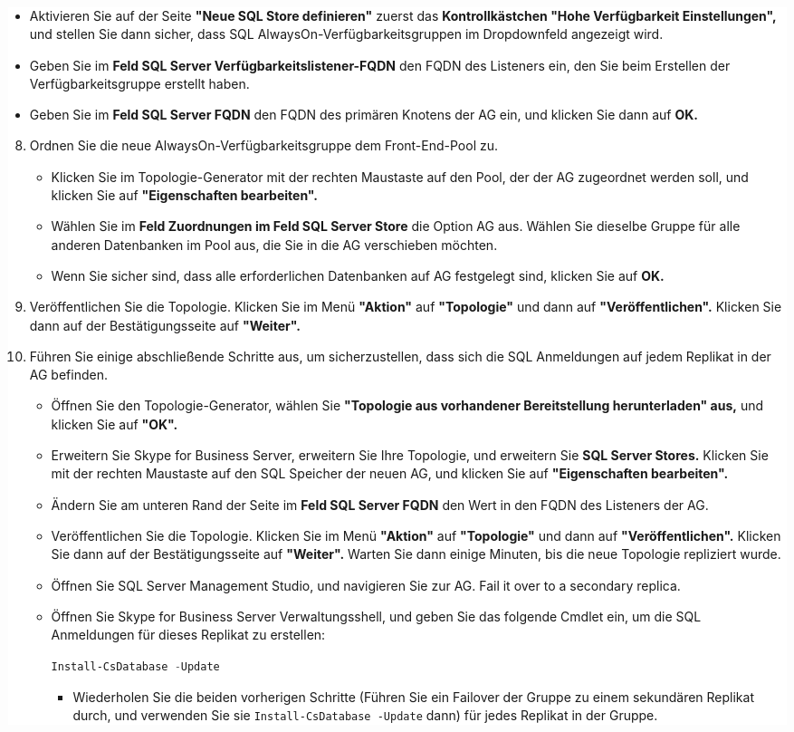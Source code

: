    - Aktivieren Sie auf der Seite **"Neue SQL Store definieren"** zuerst das **Kontrollkästchen "Hohe Verfügbarkeit Einstellungen",** und stellen Sie dann sicher, dass SQL AlwaysOn-Verfügbarkeitsgruppen im Dropdownfeld angezeigt wird.
    
   - Geben Sie im **Feld SQL Server Verfügbarkeitslistener-FQDN** den FQDN des Listeners ein, den Sie beim Erstellen der Verfügbarkeitsgruppe erstellt haben.
    
   - Geben Sie im **Feld SQL Server FQDN** den FQDN des primären Knotens der AG ein, und klicken Sie dann auf **OK.**
    
8. Ordnen Sie die neue AlwaysOn-Verfügbarkeitsgruppe dem Front-End-Pool zu.
    
   - Klicken Sie im Topologie-Generator mit der rechten Maustaste auf den Pool, der der AG zugeordnet werden soll, und klicken Sie auf **"Eigenschaften bearbeiten".**
    
   - Wählen Sie im **Feld Zuordnungen im Feld SQL Server Store** die Option AG aus.  Wählen Sie dieselbe Gruppe für alle anderen Datenbanken im Pool aus, die Sie in die AG verschieben möchten.
    
   - Wenn Sie sicher sind, dass alle erforderlichen Datenbanken auf AG festgelegt sind, klicken Sie auf **OK.**
    
9. Veröffentlichen Sie die Topologie. Klicken Sie im Menü **"Aktion"** auf **"Topologie"** und dann auf **"Veröffentlichen".** Klicken Sie dann auf der Bestätigungsseite auf **"Weiter".**
    
10. Führen Sie einige abschließende Schritte aus, um sicherzustellen, dass sich die SQL Anmeldungen auf jedem Replikat in der AG befinden.
    
    - Öffnen Sie den Topologie-Generator, wählen Sie **"Topologie aus vorhandener Bereitstellung herunterladen" aus,** und klicken Sie auf **"OK".**
    
    - Erweitern Sie Skype for Business Server, erweitern Sie Ihre Topologie, und erweitern Sie **SQL Server Stores.** Klicken Sie mit der rechten Maustaste auf den SQL Speicher der neuen AG, und klicken Sie auf **"Eigenschaften bearbeiten".**
    
    - Ändern Sie am unteren Rand der Seite im **Feld SQL Server FQDN** den Wert in den FQDN des Listeners der AG.
    
    - Veröffentlichen Sie die Topologie. Klicken Sie im Menü **"Aktion"** auf **"Topologie"** und dann auf **"Veröffentlichen".** Klicken Sie dann auf der Bestätigungsseite auf **"Weiter".** Warten Sie dann einige Minuten, bis die neue Topologie repliziert wurde.
    
    - Öffnen Sie SQL Server Management Studio, und navigieren Sie zur AG. Fail it over to a secondary replica.
    
    - Öffnen Sie Skype for Business Server Verwaltungsshell, und geben Sie das folgende Cmdlet ein, um die SQL Anmeldungen für dieses Replikat zu erstellen:
    
      ```powershell
      Install-CsDatabase -Update
      ```

      - Wiederholen Sie die beiden vorherigen Schritte (Führen Sie ein Failover der Gruppe zu einem sekundären Replikat durch, und verwenden Sie sie  `Install-CsDatabase -Update` dann) für jedes Replikat in der Gruppe.

